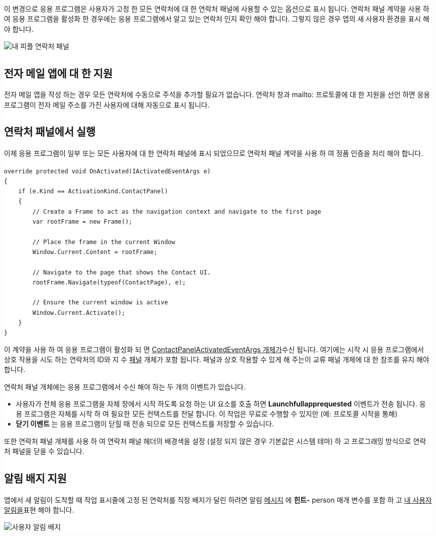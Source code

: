 이 변경으로 응용 프로그램은 사용자가 고정 한 모든 연락처에 대 한 연락처 패널에 사용할 수 있는 옵션으로 표시 됩니다.  연락처 패널 계약을 사용 하 여 응용 프로그램을 활성화 한 경우에는 응용 프로그램에서 알고 있는 연락처 인지 확인 해야 합니다.  그렇지 않은 경우 앱의 새 사용자 환경을 표시 해야 합니다.

![내 피플 연락처 패널](images/my-people.png)

## <a name="support-for-email-apps"></a>전자 메일 앱에 대 한 지원

전자 메일 앱을 작성 하는 경우 모든 연락처에 수동으로 주석을 추가할 필요가 없습니다.  연락처 창과 mailto: 프로토콜에 대 한 지원을 선언 하면 응용 프로그램이 전자 메일 주소를 가진 사용자에 대해 자동으로 표시 됩니다.

## <a name="running-in-the-contact-panel"></a>연락처 패널에서 실행

이제 응용 프로그램이 일부 또는 모든 사용자에 대 한 연락처 패널에 표시 되었으므로 연락처 패널 계약을 사용 하 여 정품 인증을 처리 해야 합니다.

```Csharp
override protected void OnActivated(IActivatedEventArgs e)
{
    if (e.Kind == ActivationKind.ContactPanel)
    {
        // Create a Frame to act as the navigation context and navigate to the first page
        var rootFrame = new Frame();

        // Place the frame in the current Window
        Window.Current.Content = rootFrame;

        // Navigate to the page that shows the Contact UI.
        rootFrame.Navigate(typeof(ContactPage), e);

        // Ensure the current window is active
        Window.Current.Activate();
    }
}
```

이 계약을 사용 하 여 응용 프로그램이 활성화 되 면 [ContactPanelActivatedEventArgs 개체가](/uwp/api/windows.applicationmodel.activation.contactpanelactivatedeventargs)수신 됩니다.  여기에는 시작 시 응용 프로그램에서 상호 작용을 시도 하는 연락처의 ID와 지 수 [패널](/uwp/api/windows.applicationmodel.contacts.contactpanel) 개체가 포함 됩니다. 패널과 상호 작용할 수 있게 해 주는이 교류 패널 개체에 대 한 참조를 유지 해야 합니다.

연락처 패널 개체에는 응용 프로그램에서 수신 해야 하는 두 개의 이벤트가 있습니다.
+ 사용자가 전체 응용 프로그램을 자체 창에서 시작 하도록 요청 하는 UI 요소를 호출 하면 **Launchfullapprequested** 이벤트가 전송 됩니다.  응용 프로그램은 자체를 시작 하 여 필요한 모든 컨텍스트를 전달 합니다.  이 작업은 무료로 수행할 수 있지만 (예: 프로토콜 시작을 통해)
+ **닫기 이벤트** 는 응용 프로그램이 닫힐 때 전송 되므로 모든 컨텍스트를 저장할 수 있습니다.

또한 연락처 패널 개체를 사용 하 여 연락처 패널 헤더의 배경색을 설정 (설정 되지 않은 경우 기본값은 시스템 테마) 하 고 프로그래밍 방식으로 연락처 패널을 닫을 수 있습니다.

## <a name="supporting-notification-badging"></a>알림 배지 지원

앱에서 새 알림이 도착할 때 작업 표시줄에 고정 된 연락처를 직장 배지가 달린 하려면 알림 [메시지](../design/shell/tiles-and-notifications/adaptive-interactive-toasts.md) 에 **힌트-** person 매개 변수를 포함 하 고 [내 사용자 알림을](./my-people-notifications.md)표현 해야 합니다.

![사용자 알림 배지](images/my-people-badging.png)
